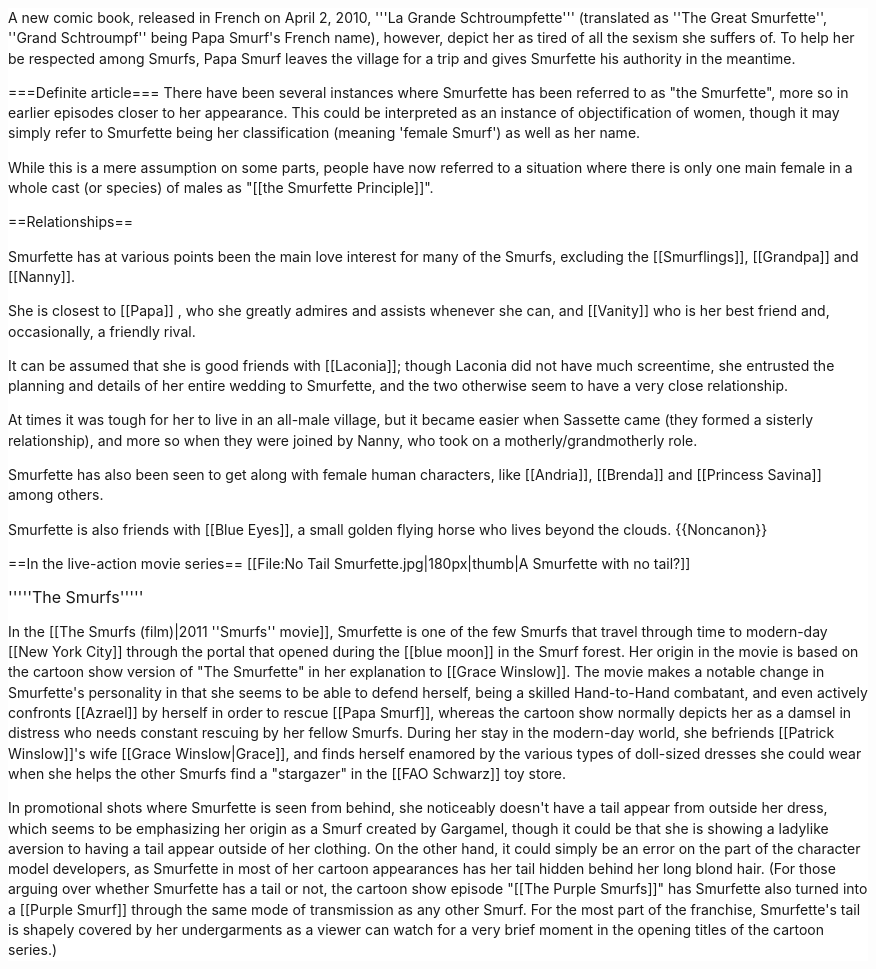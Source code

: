 A new comic book, released in French on April 2, 2010, '''La Grande Schtroumpfette''' (translated as ''The Great Smurfette'', ''Grand Schtroumpf'' being Papa Smurf's French name), however, depict her as tired of all the sexism she suffers of. To help her be respected among Smurfs, Papa Smurf leaves the village for a trip and gives Smurfette his authority in the meantime.

===Definite article===
There have been several instances where Smurfette has been referred to as "the Smurfette", more so in earlier episodes closer to her appearance. This could be interpreted as an instance of objectification of women, though it may simply refer to Smurfette being her classification (meaning 'female Smurf') as well as her name.

While this is a mere assumption on some parts, people have now referred to a situation where there is only one main female in a whole cast (or species) of males as "[[the Smurfette Principle]]".

==Relationships==

Smurfette has at various points been the main love interest for many of the Smurfs, excluding the [[Smurflings]], [[Grandpa]] and [[Nanny]].

She is closest to [[Papa]] , who she greatly admires and assists whenever she can, and [[Vanity]] who is her best friend and, occasionally, a friendly rival. 

It can be assumed that she is good friends with [[Laconia]]; though Laconia did not have much screentime, she entrusted the planning and details of her entire wedding to Smurfette, and the two otherwise seem to have a very close relationship. 

At times it was tough for her to live in an all-male village, but it became easier when Sassette came (they formed a sisterly relationship), and more so when they were joined by Nanny, who took on a motherly/grandmotherly role.

Smurfette has also been seen to get along with female human characters, like [[Andria]], [[Brenda]] and [[Princess Savina]] among others. 

Smurfette is also friends with [[Blue Eyes]], a small golden flying horse who lives beyond the clouds. 
{{Noncanon}}

==In the live-action movie series==
[[File:No Tail Smurfette.jpg|180px|thumb|A Smurfette with no tail?]]
<p class="MsoNormal" style="margin: 0in 0in 10pt"><span style="line-height: 115%; font-size: 12pt; mso-bidi-font-family: Calibri; mso-bidi-theme-font: minor-latin">'''''The Smurfs'''''</span></p>
In the [[The Smurfs (film)|2011 ''Smurfs'' movie]], Smurfette is one of the few Smurfs that travel through time to modern-day [[New York City]] through the portal that opened during the [[blue moon]] in the Smurf forest. Her origin in the movie is based on the cartoon show version of "The Smurfette" in her explanation to [[Grace Winslow]]. The movie makes a notable change in Smurfette's personality in that she seems to be able to defend herself, being a skilled Hand-to-Hand combatant, and even actively confronts [[Azrael]] by herself in order to rescue [[Papa Smurf]], whereas the cartoon show normally depicts her as a damsel in distress who needs constant rescuing by her fellow Smurfs. During her stay in the modern-day world, she befriends [[Patrick Winslow]]'s wife [[Grace Winslow|Grace]], and finds herself enamored by the various types of doll-sized dresses she could wear when she helps the other Smurfs find a "stargazer" in the [[FAO Schwarz]] toy store.

In promotional shots where Smurfette is seen from behind, she noticeably doesn't have a tail appear from outside her dress, which seems to be emphasizing her origin as a Smurf created by Gargamel, though it could be that she is showing a ladylike aversion to having a tail appear outside of her clothing. On the other hand, it could simply be an error on the part of the character model developers, as Smurfette in most of her cartoon appearances has her tail hidden behind her long blond hair. (For those arguing over whether Smurfette has a tail or not, the cartoon show episode "[[The Purple Smurfs]]" has Smurfette also turned into a [[Purple Smurf]] through the same mode of transmission as any other Smurf. For the most part of the franchise, Smurfette's tail is shapely covered by her undergarments as a viewer can watch for a very brief moment in the opening titles of the cartoon series.)
